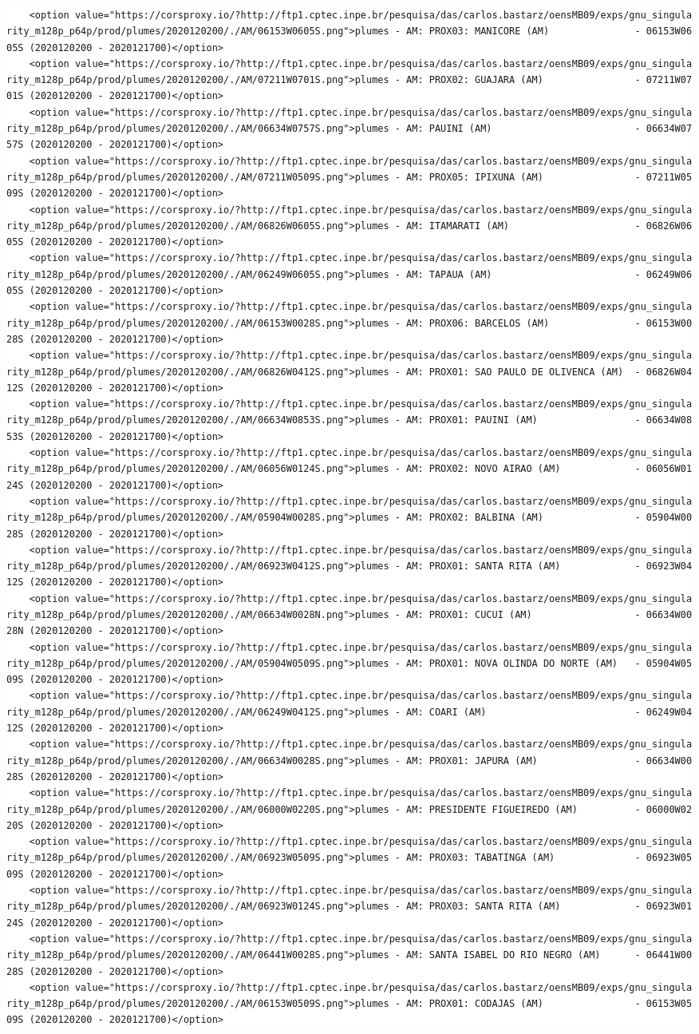         <option value="https://corsproxy.io/?http://ftp1.cptec.inpe.br/pesquisa/das/carlos.bastarz/oensMB09/exps/gnu_singularity_m128p_p64p/prod/plumes/2020120200/./AM/06153W0605S.png">plumes - AM: PROX03: MANICORE (AM)               - 06153W0605S (2020120200 - 2020121700)</option>
        <option value="https://corsproxy.io/?http://ftp1.cptec.inpe.br/pesquisa/das/carlos.bastarz/oensMB09/exps/gnu_singularity_m128p_p64p/prod/plumes/2020120200/./AM/07211W0701S.png">plumes - AM: PROX02: GUAJARA (AM)                - 07211W0701S (2020120200 - 2020121700)</option>
        <option value="https://corsproxy.io/?http://ftp1.cptec.inpe.br/pesquisa/das/carlos.bastarz/oensMB09/exps/gnu_singularity_m128p_p64p/prod/plumes/2020120200/./AM/06634W0757S.png">plumes - AM: PAUINI (AM)                         - 06634W0757S (2020120200 - 2020121700)</option>
        <option value="https://corsproxy.io/?http://ftp1.cptec.inpe.br/pesquisa/das/carlos.bastarz/oensMB09/exps/gnu_singularity_m128p_p64p/prod/plumes/2020120200/./AM/07211W0509S.png">plumes - AM: PROX05: IPIXUNA (AM)                - 07211W0509S (2020120200 - 2020121700)</option>
        <option value="https://corsproxy.io/?http://ftp1.cptec.inpe.br/pesquisa/das/carlos.bastarz/oensMB09/exps/gnu_singularity_m128p_p64p/prod/plumes/2020120200/./AM/06826W0605S.png">plumes - AM: ITAMARATI (AM)                      - 06826W0605S (2020120200 - 2020121700)</option>
        <option value="https://corsproxy.io/?http://ftp1.cptec.inpe.br/pesquisa/das/carlos.bastarz/oensMB09/exps/gnu_singularity_m128p_p64p/prod/plumes/2020120200/./AM/06249W0605S.png">plumes - AM: TAPAUA (AM)                         - 06249W0605S (2020120200 - 2020121700)</option>
        <option value="https://corsproxy.io/?http://ftp1.cptec.inpe.br/pesquisa/das/carlos.bastarz/oensMB09/exps/gnu_singularity_m128p_p64p/prod/plumes/2020120200/./AM/06153W0028S.png">plumes - AM: PROX06: BARCELOS (AM)               - 06153W0028S (2020120200 - 2020121700)</option>
        <option value="https://corsproxy.io/?http://ftp1.cptec.inpe.br/pesquisa/das/carlos.bastarz/oensMB09/exps/gnu_singularity_m128p_p64p/prod/plumes/2020120200/./AM/06826W0412S.png">plumes - AM: PROX01: SAO PAULO DE OLIVENCA (AM)  - 06826W0412S (2020120200 - 2020121700)</option>
        <option value="https://corsproxy.io/?http://ftp1.cptec.inpe.br/pesquisa/das/carlos.bastarz/oensMB09/exps/gnu_singularity_m128p_p64p/prod/plumes/2020120200/./AM/06634W0853S.png">plumes - AM: PROX01: PAUINI (AM)                 - 06634W0853S (2020120200 - 2020121700)</option>
        <option value="https://corsproxy.io/?http://ftp1.cptec.inpe.br/pesquisa/das/carlos.bastarz/oensMB09/exps/gnu_singularity_m128p_p64p/prod/plumes/2020120200/./AM/06056W0124S.png">plumes - AM: PROX02: NOVO AIRAO (AM)             - 06056W0124S (2020120200 - 2020121700)</option>
        <option value="https://corsproxy.io/?http://ftp1.cptec.inpe.br/pesquisa/das/carlos.bastarz/oensMB09/exps/gnu_singularity_m128p_p64p/prod/plumes/2020120200/./AM/05904W0028S.png">plumes - AM: PROX02: BALBINA (AM)                - 05904W0028S (2020120200 - 2020121700)</option>
        <option value="https://corsproxy.io/?http://ftp1.cptec.inpe.br/pesquisa/das/carlos.bastarz/oensMB09/exps/gnu_singularity_m128p_p64p/prod/plumes/2020120200/./AM/06923W0412S.png">plumes - AM: PROX01: SANTA RITA (AM)             - 06923W0412S (2020120200 - 2020121700)</option>
        <option value="https://corsproxy.io/?http://ftp1.cptec.inpe.br/pesquisa/das/carlos.bastarz/oensMB09/exps/gnu_singularity_m128p_p64p/prod/plumes/2020120200/./AM/06634W0028N.png">plumes - AM: PROX01: CUCUI (AM)                  - 06634W0028N (2020120200 - 2020121700)</option>
        <option value="https://corsproxy.io/?http://ftp1.cptec.inpe.br/pesquisa/das/carlos.bastarz/oensMB09/exps/gnu_singularity_m128p_p64p/prod/plumes/2020120200/./AM/05904W0509S.png">plumes - AM: PROX01: NOVA OLINDA DO NORTE (AM)   - 05904W0509S (2020120200 - 2020121700)</option>
        <option value="https://corsproxy.io/?http://ftp1.cptec.inpe.br/pesquisa/das/carlos.bastarz/oensMB09/exps/gnu_singularity_m128p_p64p/prod/plumes/2020120200/./AM/06249W0412S.png">plumes - AM: COARI (AM)                          - 06249W0412S (2020120200 - 2020121700)</option>
        <option value="https://corsproxy.io/?http://ftp1.cptec.inpe.br/pesquisa/das/carlos.bastarz/oensMB09/exps/gnu_singularity_m128p_p64p/prod/plumes/2020120200/./AM/06634W0028S.png">plumes - AM: PROX01: JAPURA (AM)                 - 06634W0028S (2020120200 - 2020121700)</option>
        <option value="https://corsproxy.io/?http://ftp1.cptec.inpe.br/pesquisa/das/carlos.bastarz/oensMB09/exps/gnu_singularity_m128p_p64p/prod/plumes/2020120200/./AM/06000W0220S.png">plumes - AM: PRESIDENTE FIGUEIREDO (AM)          - 06000W0220S (2020120200 - 2020121700)</option>
        <option value="https://corsproxy.io/?http://ftp1.cptec.inpe.br/pesquisa/das/carlos.bastarz/oensMB09/exps/gnu_singularity_m128p_p64p/prod/plumes/2020120200/./AM/06923W0509S.png">plumes - AM: PROX03: TABATINGA (AM)              - 06923W0509S (2020120200 - 2020121700)</option>
        <option value="https://corsproxy.io/?http://ftp1.cptec.inpe.br/pesquisa/das/carlos.bastarz/oensMB09/exps/gnu_singularity_m128p_p64p/prod/plumes/2020120200/./AM/06923W0124S.png">plumes - AM: PROX03: SANTA RITA (AM)             - 06923W0124S (2020120200 - 2020121700)</option>
        <option value="https://corsproxy.io/?http://ftp1.cptec.inpe.br/pesquisa/das/carlos.bastarz/oensMB09/exps/gnu_singularity_m128p_p64p/prod/plumes/2020120200/./AM/06441W0028S.png">plumes - AM: SANTA ISABEL DO RIO NEGRO (AM)      - 06441W0028S (2020120200 - 2020121700)</option>
        <option value="https://corsproxy.io/?http://ftp1.cptec.inpe.br/pesquisa/das/carlos.bastarz/oensMB09/exps/gnu_singularity_m128p_p64p/prod/plumes/2020120200/./AM/06153W0509S.png">plumes - AM: PROX01: CODAJAS (AM)                - 06153W0509S (2020120200 - 2020121700)</option>